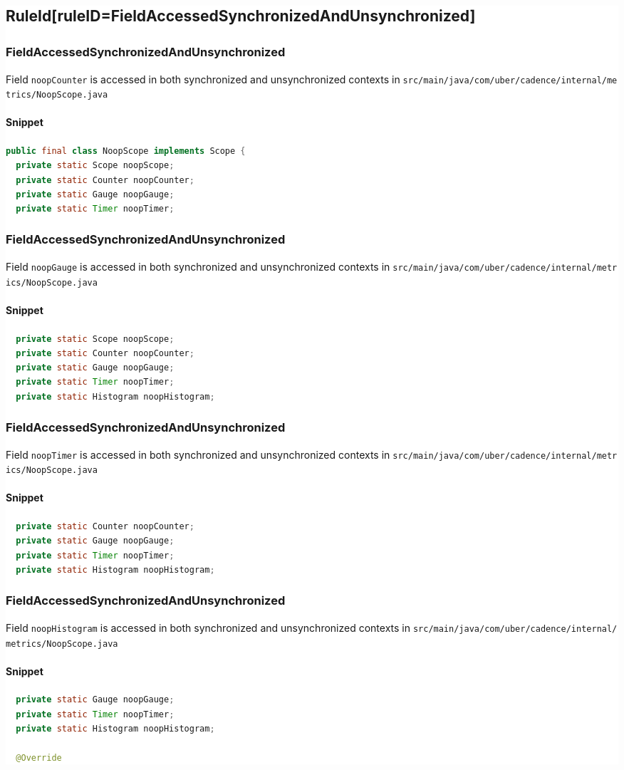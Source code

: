 ## RuleId[ruleID=FieldAccessedSynchronizedAndUnsynchronized]
### FieldAccessedSynchronizedAndUnsynchronized
Field `noopCounter` is accessed in both synchronized and unsynchronized contexts
in `src/main/java/com/uber/cadence/internal/metrics/NoopScope.java`
#### Snippet
```java
public final class NoopScope implements Scope {
  private static Scope noopScope;
  private static Counter noopCounter;
  private static Gauge noopGauge;
  private static Timer noopTimer;
```

### FieldAccessedSynchronizedAndUnsynchronized
Field `noopGauge` is accessed in both synchronized and unsynchronized contexts
in `src/main/java/com/uber/cadence/internal/metrics/NoopScope.java`
#### Snippet
```java
  private static Scope noopScope;
  private static Counter noopCounter;
  private static Gauge noopGauge;
  private static Timer noopTimer;
  private static Histogram noopHistogram;
```

### FieldAccessedSynchronizedAndUnsynchronized
Field `noopTimer` is accessed in both synchronized and unsynchronized contexts
in `src/main/java/com/uber/cadence/internal/metrics/NoopScope.java`
#### Snippet
```java
  private static Counter noopCounter;
  private static Gauge noopGauge;
  private static Timer noopTimer;
  private static Histogram noopHistogram;

```

### FieldAccessedSynchronizedAndUnsynchronized
Field `noopHistogram` is accessed in both synchronized and unsynchronized contexts
in `src/main/java/com/uber/cadence/internal/metrics/NoopScope.java`
#### Snippet
```java
  private static Gauge noopGauge;
  private static Timer noopTimer;
  private static Histogram noopHistogram;

  @Override
```
